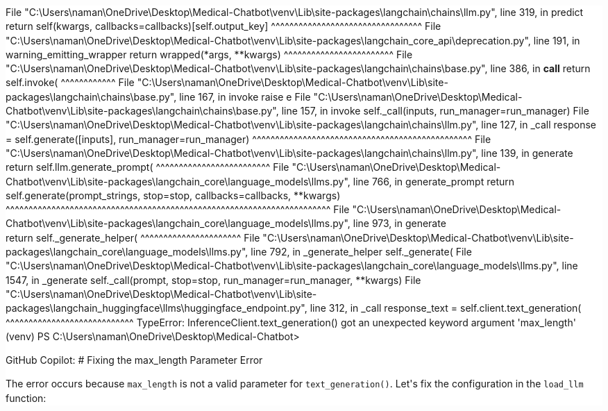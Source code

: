  File "C:\Users\naman\OneDrive\Desktop\Medical-Chatbot\venv\Lib\site-packages\langchain\chains\llm.py", line 319, in predict
    return self(kwargs, callbacks=callbacks)[self.output_key]
           ^^^^^^^^^^^^^^^^^^^^^^^^^^^^^^^^^
  File "C:\Users\naman\OneDrive\Desktop\Medical-Chatbot\venv\Lib\site-packages\langchain_core\_api\deprecation.py", line 191, in warning_emitting_wrapper
    return wrapped(*args, **kwargs)
           ^^^^^^^^^^^^^^^^^^^^^^^^
  File "C:\Users\naman\OneDrive\Desktop\Medical-Chatbot\venv\Lib\site-packages\langchain\chains\base.py", line 386, in __call__
    return self.invoke(
           ^^^^^^^^^^^^
  File "C:\Users\naman\OneDrive\Desktop\Medical-Chatbot\venv\Lib\site-packages\langchain\chains\base.py", line 167, in invoke
    raise e
  File "C:\Users\naman\OneDrive\Desktop\Medical-Chatbot\venv\Lib\site-packages\langchain\chains\base.py", line 157, in invoke
    self._call(inputs, run_manager=run_manager)
  File "C:\Users\naman\OneDrive\Desktop\Medical-Chatbot\venv\Lib\site-packages\langchain\chains\llm.py", line 127, in _call
    response = self.generate([inputs], run_manager=run_manager)
               ^^^^^^^^^^^^^^^^^^^^^^^^^^^^^^^^^^^^^^^^^^^^^^^^
  File "C:\Users\naman\OneDrive\Desktop\Medical-Chatbot\venv\Lib\site-packages\langchain\chains\llm.py", line 139, in generate
    return self.llm.generate_prompt(
           ^^^^^^^^^^^^^^^^^^^^^^^^^
  File "C:\Users\naman\OneDrive\Desktop\Medical-Chatbot\venv\Lib\site-packages\langchain_core\language_models\llms.py", line 766, in generate_prompt
    return self.generate(prompt_strings, stop=stop, callbacks=callbacks, **kwargs)
           ^^^^^^^^^^^^^^^^^^^^^^^^^^^^^^^^^^^^^^^^^^^^^^^^^^^^^^^^^^^^^^^^^^^^^^^
  File "C:\Users\naman\OneDrive\Desktop\Medical-Chatbot\venv\Lib\site-packages\langchain_core\language_models\llms.py", line 973, in generate  
    return self._generate_helper(
           ^^^^^^^^^^^^^^^^^^^^^^
  File "C:\Users\naman\OneDrive\Desktop\Medical-Chatbot\venv\Lib\site-packages\langchain_core\language_models\llms.py", line 792, in _generate_helper
    self._generate(
  File "C:\Users\naman\OneDrive\Desktop\Medical-Chatbot\venv\Lib\site-packages\langchain_core\language_models\llms.py", line 1547, in _generate
    self._call(prompt, stop=stop, run_manager=run_manager, **kwargs)
  File "C:\Users\naman\OneDrive\Desktop\Medical-Chatbot\venv\Lib\site-packages\langchain_huggingface\llms\huggingface_endpoint.py", line 312, in _call
    response_text = self.client.text_generation(
                    ^^^^^^^^^^^^^^^^^^^^^^^^^^^^
TypeError: InferenceClient.text_generation() got an unexpected keyword argument 'max_length'
(venv) PS C:\Users\naman\OneDrive\Desktop\Medical-Chatbot> 

GitHub Copilot: # Fixing the max_length Parameter Error

The error occurs because `max_length` is not a valid parameter for `text_generation()`. Let's fix the configuration in the `load_llm` function:
